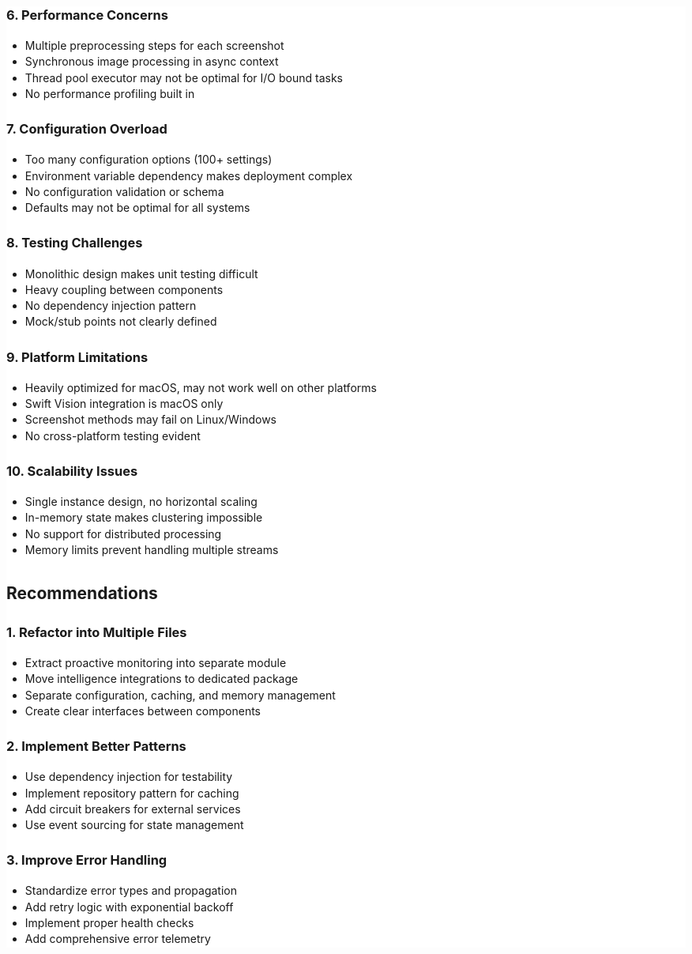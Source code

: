 ### 6. **Performance Concerns**
- Multiple preprocessing steps for each screenshot
- Synchronous image processing in async context
- Thread pool executor may not be optimal for I/O bound tasks
- No performance profiling built in

### 7. **Configuration Overload**
- Too many configuration options (100+ settings)
- Environment variable dependency makes deployment complex
- No configuration validation or schema
- Defaults may not be optimal for all systems

### 8. **Testing Challenges**
- Monolithic design makes unit testing difficult
- Heavy coupling between components
- No dependency injection pattern
- Mock/stub points not clearly defined

### 9. **Platform Limitations**
- Heavily optimized for macOS, may not work well on other platforms
- Swift Vision integration is macOS only
- Screenshot methods may fail on Linux/Windows
- No cross-platform testing evident

### 10. **Scalability Issues**
- Single instance design, no horizontal scaling
- In-memory state makes clustering impossible
- No support for distributed processing
- Memory limits prevent handling multiple streams

## Recommendations

### 1. **Refactor into Multiple Files**
- Extract proactive monitoring into separate module
- Move intelligence integrations to dedicated package
- Separate configuration, caching, and memory management
- Create clear interfaces between components

### 2. **Implement Better Patterns**
- Use dependency injection for testability
- Implement repository pattern for caching
- Add circuit breakers for external services
- Use event sourcing for state management

### 3. **Improve Error Handling**
- Standardize error types and propagation
- Add retry logic with exponential backoff
- Implement proper health checks
- Add comprehensive error telemetry
